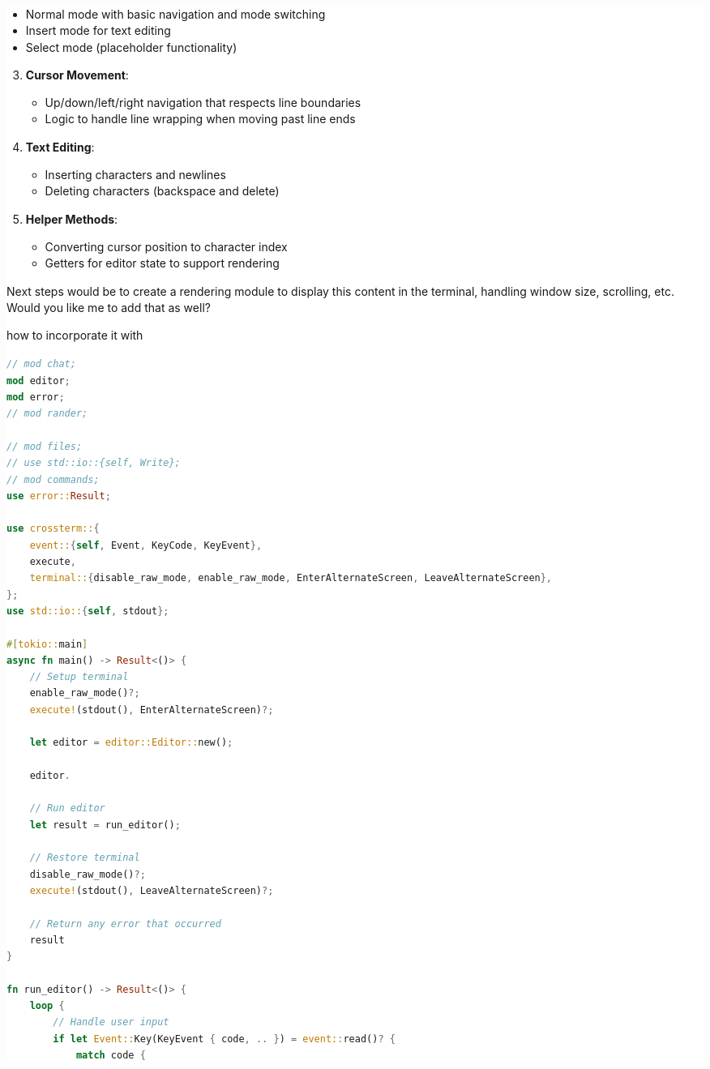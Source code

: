    - Normal mode with basic navigation and mode switching
   - Insert mode for text editing
   - Select mode (placeholder functionality)

3. **Cursor Movement**:

   - Up/down/left/right navigation that respects line boundaries
   - Logic to handle line wrapping when moving past line ends

4. **Text Editing**:

   - Inserting characters and newlines
   - Deleting characters (backspace and delete)

5. **Helper Methods**:
   - Converting cursor position to character index
   - Getters for editor state to support rendering

Next steps would be to create a rendering module to display this content in the terminal, handling window size, scrolling, etc. Would you like me to add that as well?

how to incorporate it with

```rs rusty_ai/src/main.rs
// mod chat;
mod editor;
mod error;
// mod rander;

// mod files;
// use std::io::{self, Write};
// mod commands;
use error::Result;

use crossterm::{
    event::{self, Event, KeyCode, KeyEvent},
    execute,
    terminal::{disable_raw_mode, enable_raw_mode, EnterAlternateScreen, LeaveAlternateScreen},
};
use std::io::{self, stdout};

#[tokio::main]
async fn main() -> Result<()> {
    // Setup terminal
    enable_raw_mode()?;
    execute!(stdout(), EnterAlternateScreen)?;

    let editor = editor::Editor::new();

    editor.

    // Run editor
    let result = run_editor();

    // Restore terminal
    disable_raw_mode()?;
    execute!(stdout(), LeaveAlternateScreen)?;

    // Return any error that occurred
    result
}

fn run_editor() -> Result<()> {
    loop {
        // Handle user input
        if let Event::Key(KeyEvent { code, .. }) = event::read()? {
            match code {
```